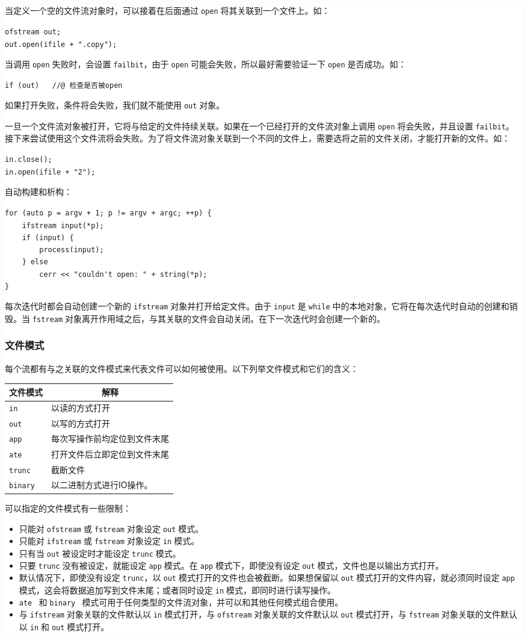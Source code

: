 当定义一个空的文件流对象时，可以接着在后面通过 `open` 将其关联到一个文件上。如：

```
ofstream out;
out.open(ifile + ".copy"); 
```

当调用 `open` 失败时，会设置 `failbit`，由于 `open` 可能会失败，所以最好需要验证一下 `open` 是否成功。如：

```
if (out)   //@ 检查是否被open
```

如果打开失败，条件将会失败，我们就不能使用 `out` 对象。

一旦一个文件流对象被打开，它将与给定的文件持续关联。如果在一个已经打开的文件流对象上调用 `open` 将会失败，并且设置 `failbit`。接下来尝试使用这个文件流将会失败。为了将文件流对象关联到一个不同的文件上，需要选将之前的文件关闭，才能打开新的文件。如：

```
in.close();
in.open(ifile + "2");
```

自动构建和析构：

```
for (auto p = argv + 1; p != argv + argc; ++p) {
    ifstream input(*p);
    if (input) {
        process(input);
    } else
        cerr << "couldn't open: " + string(*p);
}
```

每次迭代时都会自动创建一个新的 `ifstream` 对象并打开给定文件。由于 `input` 是 `while` 中的本地对象，它将在每次迭代时自动的创建和销毁。当 `fstream` 对象离开作用域之后，与其关联的文件会自动关闭。在下一次迭代时会创建一个新的。

### 文件模式

每个流都有与之关联的文件模式来代表文件可以如何被使用。以下列举文件模式和它们的含义：

| 文件模式 | 解释                         |
| -------- | ---------------------------- |
| `in`     | 以读的方式打开               |
| `out`    | 以写的方式打开               |
| `app`    | 每次写操作前均定位到文件末尾 |
| `ate`    | 打开文件后立即定位到文件末尾 |
| `trunc`  | 截断文件                     |
| `binary` | 以二进制方式进行IO操作。     |

可以指定的文件模式有一些限制：

- 只能对 `ofstream` 或 `fstream` 对象设定 `out` 模式。
- 只能对 `ifstream` 或 `fstream` 对象设定 `in` 模式。
- 只有当 `out` 被设定时才能设定 `trunc` 模式。
- 只要 `trunc` 没有被设定，就能设定 `app` 模式。在 `app` 模式下，即使没有设定 `out` 模式，文件也是以输出方式打开。
- 默认情况下，即使没有设定 `trunc`，以 `out` 模式打开的文件也会被截断。如果想保留以 `out` 模式打开的文件内容，就必须同时设定 `app` 模式，这会将数据追加写到文件末尾；或者同时设定 `in` 模式，即同时进行读写操作。
- `ate ` 和 `binary ` 模式可用于任何类型的文件流对象，并可以和其他任何模式组合使用。
- 与 `ifstream` 对象关联的文件默认以 `in` 模式打开，与 `ofstream` 对象关联的文件默认以 `out` 模式打开，与 `fstream` 对象关联的文件默认以 `in` 和 `out` 模式打开。
